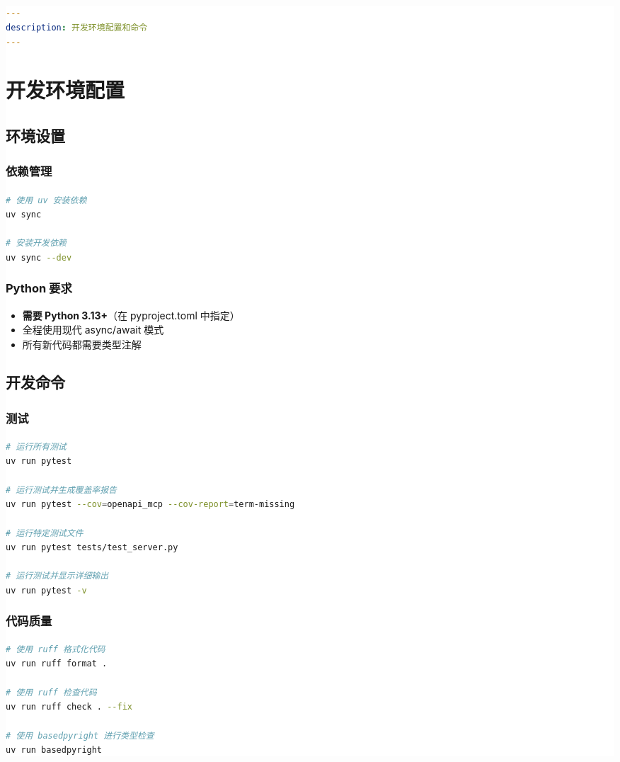 ```yaml
---
description: 开发环境配置和命令
---
```


# 开发环境配置

## 环境设置

### 依赖管理
```bash
# 使用 uv 安装依赖
uv sync

# 安装开发依赖
uv sync --dev
```

### Python 要求
- **需要 Python 3.13+**（在 pyproject.toml 中指定）
- 全程使用现代 async/await 模式
- 所有新代码都需要类型注解

## 开发命令

### 测试
```bash
# 运行所有测试
uv run pytest

# 运行测试并生成覆盖率报告
uv run pytest --cov=openapi_mcp --cov-report=term-missing

# 运行特定测试文件
uv run pytest tests/test_server.py

# 运行测试并显示详细输出
uv run pytest -v
```

### 代码质量
```bash
# 使用 ruff 格式化代码
uv run ruff format .

# 使用 ruff 检查代码
uv run ruff check . --fix

# 使用 basedpyright 进行类型检查
uv run basedpyright
```
